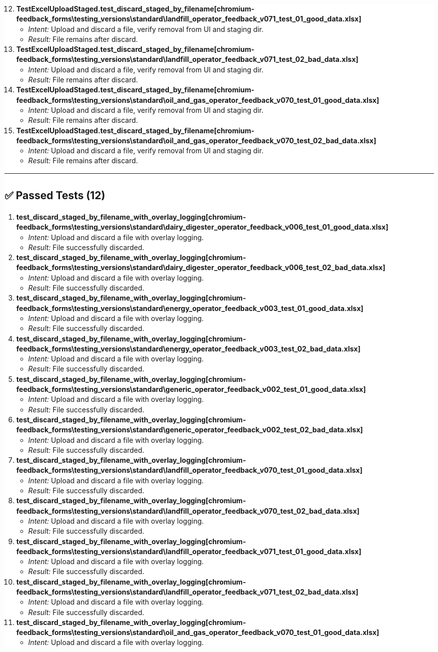12. **TestExcelUploadStaged.test_discard_staged_by_filename[chromium-feedback_forms\\testing_versions\\standard\\landfill_operator_feedback_v071_test_01_good_data.xlsx]**
    - *Intent:* Upload and discard a file, verify removal from UI and staging dir.
    - *Result:* File remains after discard.
13. **TestExcelUploadStaged.test_discard_staged_by_filename[chromium-feedback_forms\\testing_versions\\standard\\landfill_operator_feedback_v071_test_02_bad_data.xlsx]**
    - *Intent:* Upload and discard a file, verify removal from UI and staging dir.
    - *Result:* File remains after discard.
14. **TestExcelUploadStaged.test_discard_staged_by_filename[chromium-feedback_forms\\testing_versions\\standard\\oil_and_gas_operator_feedback_v070_test_01_good_data.xlsx]**
    - *Intent:* Upload and discard a file, verify removal from UI and staging dir.
    - *Result:* File remains after discard.
15. **TestExcelUploadStaged.test_discard_staged_by_filename[chromium-feedback_forms\\testing_versions\\standard\\oil_and_gas_operator_feedback_v070_test_02_bad_data.xlsx]**
    - *Intent:* Upload and discard a file, verify removal from UI and staging dir.
    - *Result:* File remains after discard.

---

## ✅ Passed Tests (12)

1. **test_discard_staged_by_filename_with_overlay_logging[chromium-feedback_forms\\testing_versions\\standard\\dairy_digester_operator_feedback_v006_test_01_good_data.xlsx]**
   - *Intent:* Upload and discard a file with overlay logging.
   - *Result:* File successfully discarded.
2. **test_discard_staged_by_filename_with_overlay_logging[chromium-feedback_forms\\testing_versions\\standard\\dairy_digester_operator_feedback_v006_test_02_bad_data.xlsx]**
   - *Intent:* Upload and discard a file with overlay logging.
   - *Result:* File successfully discarded.
3. **test_discard_staged_by_filename_with_overlay_logging[chromium-feedback_forms\\testing_versions\\standard\\energy_operator_feedback_v003_test_01_good_data.xlsx]**
   - *Intent:* Upload and discard a file with overlay logging.
   - *Result:* File successfully discarded.
4. **test_discard_staged_by_filename_with_overlay_logging[chromium-feedback_forms\\testing_versions\\standard\\energy_operator_feedback_v003_test_02_bad_data.xlsx]**
   - *Intent:* Upload and discard a file with overlay logging.
   - *Result:* File successfully discarded.
5. **test_discard_staged_by_filename_with_overlay_logging[chromium-feedback_forms\\testing_versions\\standard\\generic_operator_feedback_v002_test_01_good_data.xlsx]**
   - *Intent:* Upload and discard a file with overlay logging.
   - *Result:* File successfully discarded.
6. **test_discard_staged_by_filename_with_overlay_logging[chromium-feedback_forms\\testing_versions\\standard\\generic_operator_feedback_v002_test_02_bad_data.xlsx]**
   - *Intent:* Upload and discard a file with overlay logging.
   - *Result:* File successfully discarded.
7. **test_discard_staged_by_filename_with_overlay_logging[chromium-feedback_forms\\testing_versions\\standard\\landfill_operator_feedback_v070_test_01_good_data.xlsx]**
   - *Intent:* Upload and discard a file with overlay logging.
   - *Result:* File successfully discarded.
8. **test_discard_staged_by_filename_with_overlay_logging[chromium-feedback_forms\\testing_versions\\standard\\landfill_operator_feedback_v070_test_02_bad_data.xlsx]**
   - *Intent:* Upload and discard a file with overlay logging.
   - *Result:* File successfully discarded.
9. **test_discard_staged_by_filename_with_overlay_logging[chromium-feedback_forms\\testing_versions\\standard\\landfill_operator_feedback_v071_test_01_good_data.xlsx]**
   - *Intent:* Upload and discard a file with overlay logging.
   - *Result:* File successfully discarded.
10. **test_discard_staged_by_filename_with_overlay_logging[chromium-feedback_forms\\testing_versions\\standard\\landfill_operator_feedback_v071_test_02_bad_data.xlsx]**
    - *Intent:* Upload and discard a file with overlay logging.
    - *Result:* File successfully discarded.
11. **test_discard_staged_by_filename_with_overlay_logging[chromium-feedback_forms\\testing_versions\\standard\\oil_and_gas_operator_feedback_v070_test_01_good_data.xlsx]**
    - *Intent:* Upload and discard a file with overlay logging.